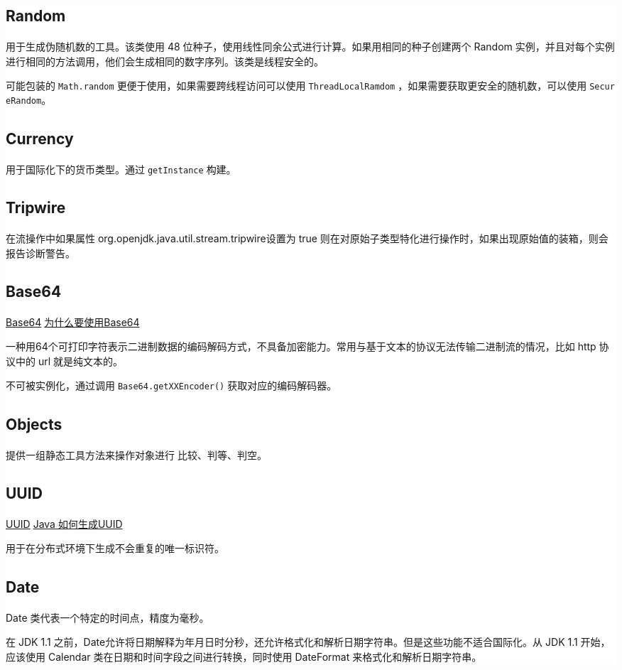 ## Random

用于生成伪随机数的工具。该类使用 48 位种子，使用线性同余公式进行计算。如果用相同的种子创建两个 Random 实例，并且对每个实例进行相同的方法调用，他们会生成相同的数字序列。该类是线程安全的。

可能包装的 `Math.random` 更便于使用，如果需要跨线程访问可以使用 `ThreadLocalRamdom` ，如果需要获取更安全的随机数，可以使用 `SecureRandom`。

## Currency

用于国际化下的货币类型。通过 `getInstance` 构建。

## Tripwire

在流操作中如果属性 org.openjdk.java.util.stream.tripwire设置为 true 则在对原始子类型特化进行操作时，如果出现原始值的装箱，则会报告诊断警告。

## Base64

[Base64](https://zh.wikipedia.org/wiki/Base64)
[为什么要使用Base64](https://www.zhihu.com/question/36306744)

一种用64个可打印字符表示二进制数据的编码解码方式，不具备加密能力。常用与基于文本的协议无法传输二进制流的情况，比如 http 协议中的 url 就是纯文本的。

不可被实例化，通过调用 `Base64.getXXEncoder()` 获取对应的编码解码器。

## Objects

提供一组静态工具方法来操作对象进行 比较、判等、判空。

## UUID

[UUID](https://en.wikipedia.org/wiki/Universally_unique_identifier)
[Java 如何生成UUID](https://juejin.cn/post/6856187633660493832)

用于在分布式环境下生成不会重复的唯一标识符。

## Date

Date 类代表一个特定的时间点，精度为毫秒。

在 JDK 1.1 之前，Date允许将日期解释为年月日时分秒，还允许格式化和解析日期字符串。但是这些功能不适合国际化。从 JDK 1.1 开始，应该使用 Calendar 类在日期和时间字段之间进行转换，同时使用 DateFormat 来格式化和解析日期字符串。
